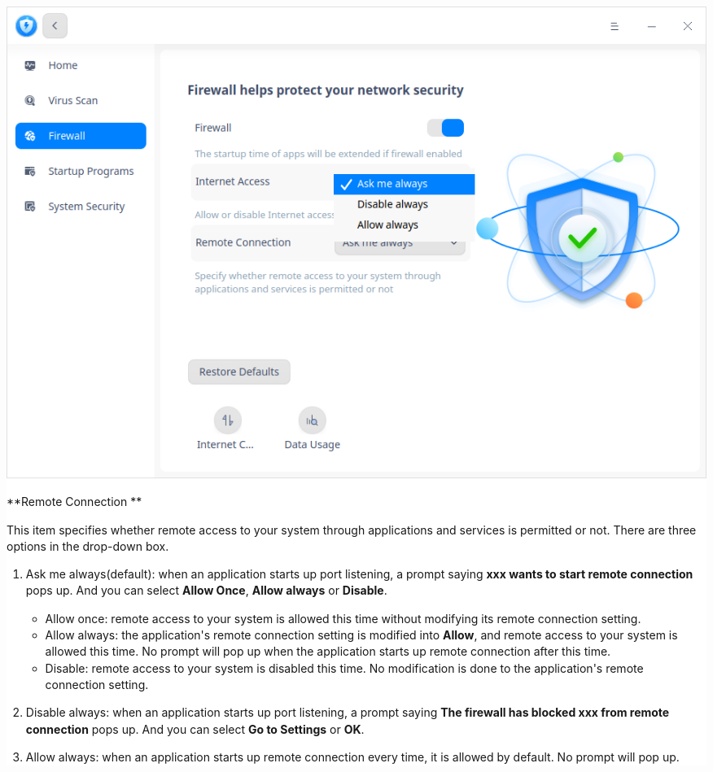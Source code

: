    ![0|connetnetwork](jpg/connectnetwork.png)

**Remote Connection **

This item specifies whether remote access to your system through applications and services is permitted or not. There are three options in the drop-down box.

1. Ask me always(default): when an application starts up port listening, a prompt saying **xxx wants to start remote connection** pops up. And you can select **Allow Once**, **Allow always** or **Disable**. 

   - Allow once: remote access to your system is allowed this time without modifying its remote connection setting.
   - Allow always: the application's remote connection setting is modified into **Allow**, and remote access to your system is allowed this time. No prompt will pop up when the application starts up remote connection after this time. 
   - Disable: remote access to your system is disabled this time. No modification is done to the application's remote connection setting. 
2. Disable always: when an application starts up port listening, a prompt saying **The firewall has blocked xxx from remote connection** pops up. And you can select **Go to Settings** or **OK**. 
3. Allow always: when an application starts up remote connection every time, it is allowed by default. No prompt will pop up. 

